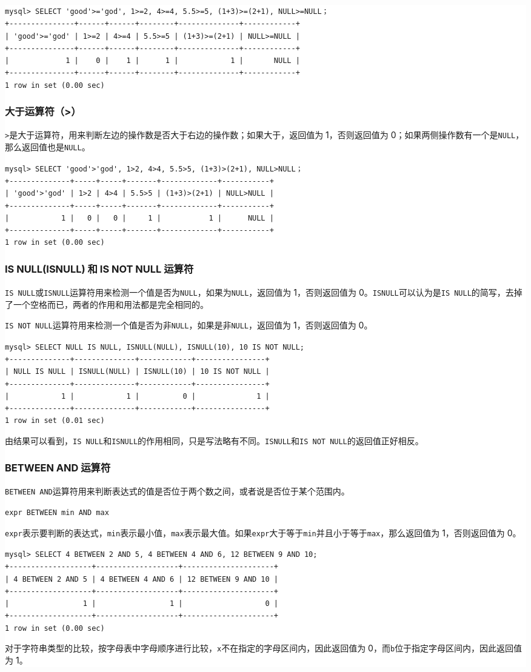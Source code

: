 ```shell
mysql> SELECT 'good'>='god', 1>=2, 4>=4, 5.5>=5, (1+3)>=(2+1), NULL>=NULL；
+---------------+------+------+--------+--------------+------------+
| 'good'>='god' | 1>=2 | 4>=4 | 5.5>=5 | (1+3)>=(2+1) | NULL>=NULL |
+---------------+------+------+--------+--------------+------------+
|             1 |    0 |    1 |      1 |            1 |       NULL |
+---------------+------+------+--------+--------------+------------+
1 row in set (0.00 sec)
```
### 大于运算符（>）
`>`是大于运算符，用来判断左边的操作数是否大于右边的操作数；如果大于，返回值为 1，否则返回值为 0；如果两侧操作数有一个是`NULL`，那么返回值也是`NULL`。
```shell
mysql> SELECT 'good'>'god', 1>2, 4>4, 5.5>5, (1+3)>(2+1), NULL>NULL；
+--------------+-----+-----+-------+-------------+-----------+
| 'good'>'god' | 1>2 | 4>4 | 5.5>5 | (1+3)>(2+1) | NULL>NULL |
+--------------+-----+-----+-------+-------------+-----------+
|            1 |   0 |   0 |     1 |           1 |      NULL |
+--------------+-----+-----+-------+-------------+-----------+
1 row in set (0.00 sec)
```
### IS NULL(ISNULL) 和 IS NOT NULL 运算符
`IS NULL`或`ISNULL`运算符用来检测一个值是否为`NULL`，如果为`NULL`，返回值为 1，否则返回值为 0。`ISNULL`可以认为是`IS NULL`的简写，去掉了一个空格而已，两者的作用和用法都是完全相同的。

`IS NOT NULL`运算符用来检测一个值是否为非`NULL`，如果是非`NULL`，返回值为 1，否则返回值为 0。
```shell
mysql> SELECT NULL IS NULL, ISNULL(NULL), ISNULL(10), 10 IS NOT NULL;
+--------------+--------------+------------+----------------+
| NULL IS NULL | ISNULL(NULL) | ISNULL(10) | 10 IS NOT NULL |
+--------------+--------------+------------+----------------+
|            1 |            1 |          0 |              1 |
+--------------+--------------+------------+----------------+
1 row in set (0.01 sec)
```
由结果可以看到，`IS NULL`和`ISNULL`的作用相同，只是写法略有不同。`ISNULL`和`IS NOT NULL`的返回值正好相反。
### BETWEEN AND 运算符
`BETWEEN AND`运算符用来判断表达式的值是否位于两个数之间，或者说是否位于某个范围内。
```
expr BETWEEN min AND max
```
`expr`表示要判断的表达式，`min`表示最小值，`max`表示最大值。如果`expr`大于等于`min`并且小于等于`max`，那么返回值为 1，否则返回值为 0。
```shell
mysql> SELECT 4 BETWEEN 2 AND 5, 4 BETWEEN 4 AND 6, 12 BETWEEN 9 AND 10;
+-------------------+-------------------+---------------------+
| 4 BETWEEN 2 AND 5 | 4 BETWEEN 4 AND 6 | 12 BETWEEN 9 AND 10 |
+-------------------+-------------------+---------------------+
|                 1 |                 1 |                   0 |
+-------------------+-------------------+---------------------+
1 row in set (0.00 sec)
```
对于字符串类型的比较，按字母表中字母顺序进行比较，`x`不在指定的字母区间内，因此返回值为 0，而`b`位于指定字母区间内，因此返回值为 1。
